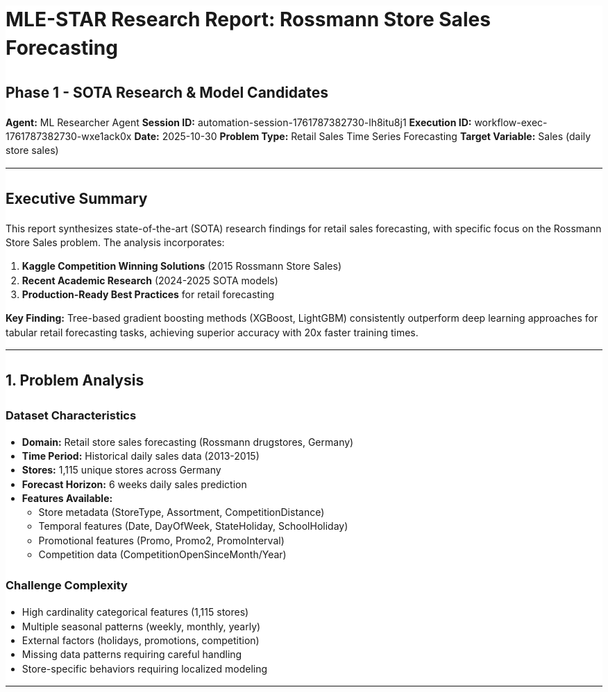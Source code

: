 # MLE-STAR Research Report: Rossmann Store Sales Forecasting
## Phase 1 - SOTA Research & Model Candidates

**Agent:** ML Researcher Agent
**Session ID:** automation-session-1761787382730-lh8itu8j1
**Execution ID:** workflow-exec-1761787382730-wxe1ack0x
**Date:** 2025-10-30
**Problem Type:** Retail Sales Time Series Forecasting
**Target Variable:** Sales (daily store sales)

---

## Executive Summary

This report synthesizes state-of-the-art (SOTA) research findings for retail sales forecasting, with specific focus on the Rossmann Store Sales problem. The analysis incorporates:

1. **Kaggle Competition Winning Solutions** (2015 Rossmann Store Sales)
2. **Recent Academic Research** (2024-2025 SOTA models)
3. **Production-Ready Best Practices** for retail forecasting

**Key Finding:** Tree-based gradient boosting methods (XGBoost, LightGBM) consistently outperform deep learning approaches for tabular retail forecasting tasks, achieving superior accuracy with 20x faster training times.

---

## 1. Problem Analysis

### Dataset Characteristics
- **Domain:** Retail store sales forecasting (Rossmann drugstores, Germany)
- **Time Period:** Historical daily sales data (2013-2015)
- **Stores:** 1,115 unique stores across Germany
- **Forecast Horizon:** 6 weeks daily sales prediction
- **Features Available:**
  - Store metadata (StoreType, Assortment, CompetitionDistance)
  - Temporal features (Date, DayOfWeek, StateHoliday, SchoolHoliday)
  - Promotional features (Promo, Promo2, PromoInterval)
  - Competition data (CompetitionOpenSinceMonth/Year)

### Challenge Complexity
- High cardinality categorical features (1,115 stores)
- Multiple seasonal patterns (weekly, monthly, yearly)
- External factors (holidays, promotions, competition)
- Missing data patterns requiring careful handling
- Store-specific behaviors requiring localized modeling

---
